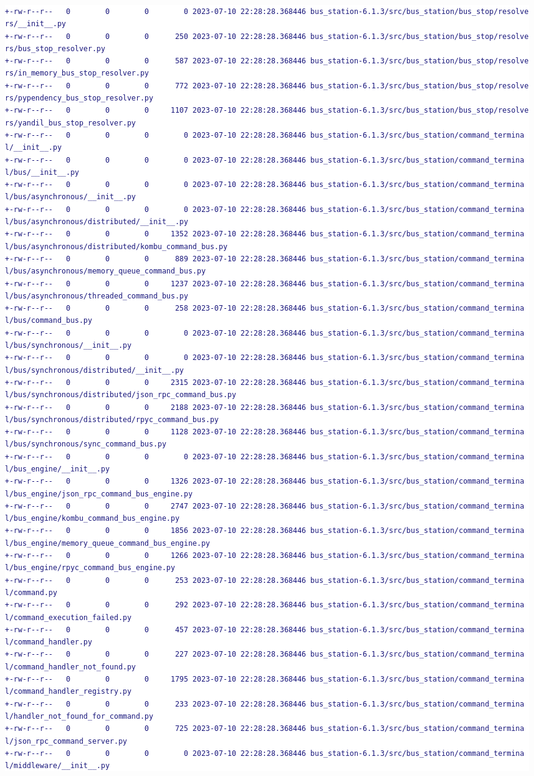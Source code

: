 ```diff
+-rw-r--r--   0        0        0        0 2023-07-10 22:28:28.368446 bus_station-6.1.3/src/bus_station/bus_stop/resolvers/__init__.py
+-rw-r--r--   0        0        0      250 2023-07-10 22:28:28.368446 bus_station-6.1.3/src/bus_station/bus_stop/resolvers/bus_stop_resolver.py
+-rw-r--r--   0        0        0      587 2023-07-10 22:28:28.368446 bus_station-6.1.3/src/bus_station/bus_stop/resolvers/in_memory_bus_stop_resolver.py
+-rw-r--r--   0        0        0      772 2023-07-10 22:28:28.368446 bus_station-6.1.3/src/bus_station/bus_stop/resolvers/pypendency_bus_stop_resolver.py
+-rw-r--r--   0        0        0     1107 2023-07-10 22:28:28.368446 bus_station-6.1.3/src/bus_station/bus_stop/resolvers/yandil_bus_stop_resolver.py
+-rw-r--r--   0        0        0        0 2023-07-10 22:28:28.368446 bus_station-6.1.3/src/bus_station/command_terminal/__init__.py
+-rw-r--r--   0        0        0        0 2023-07-10 22:28:28.368446 bus_station-6.1.3/src/bus_station/command_terminal/bus/__init__.py
+-rw-r--r--   0        0        0        0 2023-07-10 22:28:28.368446 bus_station-6.1.3/src/bus_station/command_terminal/bus/asynchronous/__init__.py
+-rw-r--r--   0        0        0        0 2023-07-10 22:28:28.368446 bus_station-6.1.3/src/bus_station/command_terminal/bus/asynchronous/distributed/__init__.py
+-rw-r--r--   0        0        0     1352 2023-07-10 22:28:28.368446 bus_station-6.1.3/src/bus_station/command_terminal/bus/asynchronous/distributed/kombu_command_bus.py
+-rw-r--r--   0        0        0      889 2023-07-10 22:28:28.368446 bus_station-6.1.3/src/bus_station/command_terminal/bus/asynchronous/memory_queue_command_bus.py
+-rw-r--r--   0        0        0     1237 2023-07-10 22:28:28.368446 bus_station-6.1.3/src/bus_station/command_terminal/bus/asynchronous/threaded_command_bus.py
+-rw-r--r--   0        0        0      258 2023-07-10 22:28:28.368446 bus_station-6.1.3/src/bus_station/command_terminal/bus/command_bus.py
+-rw-r--r--   0        0        0        0 2023-07-10 22:28:28.368446 bus_station-6.1.3/src/bus_station/command_terminal/bus/synchronous/__init__.py
+-rw-r--r--   0        0        0        0 2023-07-10 22:28:28.368446 bus_station-6.1.3/src/bus_station/command_terminal/bus/synchronous/distributed/__init__.py
+-rw-r--r--   0        0        0     2315 2023-07-10 22:28:28.368446 bus_station-6.1.3/src/bus_station/command_terminal/bus/synchronous/distributed/json_rpc_command_bus.py
+-rw-r--r--   0        0        0     2188 2023-07-10 22:28:28.368446 bus_station-6.1.3/src/bus_station/command_terminal/bus/synchronous/distributed/rpyc_command_bus.py
+-rw-r--r--   0        0        0     1128 2023-07-10 22:28:28.368446 bus_station-6.1.3/src/bus_station/command_terminal/bus/synchronous/sync_command_bus.py
+-rw-r--r--   0        0        0        0 2023-07-10 22:28:28.368446 bus_station-6.1.3/src/bus_station/command_terminal/bus_engine/__init__.py
+-rw-r--r--   0        0        0     1326 2023-07-10 22:28:28.368446 bus_station-6.1.3/src/bus_station/command_terminal/bus_engine/json_rpc_command_bus_engine.py
+-rw-r--r--   0        0        0     2747 2023-07-10 22:28:28.368446 bus_station-6.1.3/src/bus_station/command_terminal/bus_engine/kombu_command_bus_engine.py
+-rw-r--r--   0        0        0     1856 2023-07-10 22:28:28.368446 bus_station-6.1.3/src/bus_station/command_terminal/bus_engine/memory_queue_command_bus_engine.py
+-rw-r--r--   0        0        0     1266 2023-07-10 22:28:28.368446 bus_station-6.1.3/src/bus_station/command_terminal/bus_engine/rpyc_command_bus_engine.py
+-rw-r--r--   0        0        0      253 2023-07-10 22:28:28.368446 bus_station-6.1.3/src/bus_station/command_terminal/command.py
+-rw-r--r--   0        0        0      292 2023-07-10 22:28:28.368446 bus_station-6.1.3/src/bus_station/command_terminal/command_execution_failed.py
+-rw-r--r--   0        0        0      457 2023-07-10 22:28:28.368446 bus_station-6.1.3/src/bus_station/command_terminal/command_handler.py
+-rw-r--r--   0        0        0      227 2023-07-10 22:28:28.368446 bus_station-6.1.3/src/bus_station/command_terminal/command_handler_not_found.py
+-rw-r--r--   0        0        0     1795 2023-07-10 22:28:28.368446 bus_station-6.1.3/src/bus_station/command_terminal/command_handler_registry.py
+-rw-r--r--   0        0        0      233 2023-07-10 22:28:28.368446 bus_station-6.1.3/src/bus_station/command_terminal/handler_not_found_for_command.py
+-rw-r--r--   0        0        0      725 2023-07-10 22:28:28.368446 bus_station-6.1.3/src/bus_station/command_terminal/json_rpc_command_server.py
+-rw-r--r--   0        0        0        0 2023-07-10 22:28:28.368446 bus_station-6.1.3/src/bus_station/command_terminal/middleware/__init__.py
```
